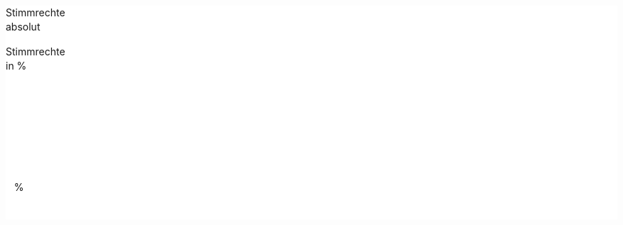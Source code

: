 </td>

<td style="border-right: 0.5pt solid ; border-bottom: 0.5pt solid ; " align="center" valign="middle" charoff="50">

Stimmrechte  
absolut

</td>

<td style="border-bottom: 0.5pt solid ; " align="center" valign="middle" charoff="50">

Stimmrechte  
in %

</td>

</tr>

<tr>

<td style="border-right: 0.5pt solid ; border-bottom: 0.5pt solid ; " align="left" valign="top" charoff="50">

 

</td>

<td style="border-right: 0.5pt solid ; border-bottom: 0.5pt solid ; " align="center" valign="top" charoff="50">

 

</td>

<td style="border-right: 0.5pt solid ; border-bottom: 0.5pt solid ; " align="center" valign="top" charoff="50">

 

</td>

<td style="border-right: 0.5pt solid ; border-bottom: 0.5pt solid ; " align="center" valign="top" charoff="50">

 

</td>

<td style="border-bottom: 0.5pt solid ; " align="center" valign="top" charoff="50">

   %

</td>

</tr>

<tr>

<td style="border-right: 0.5pt solid ; border-bottom: 0.5pt solid ; " align="left" valign="top" charoff="50">

 

</td>
